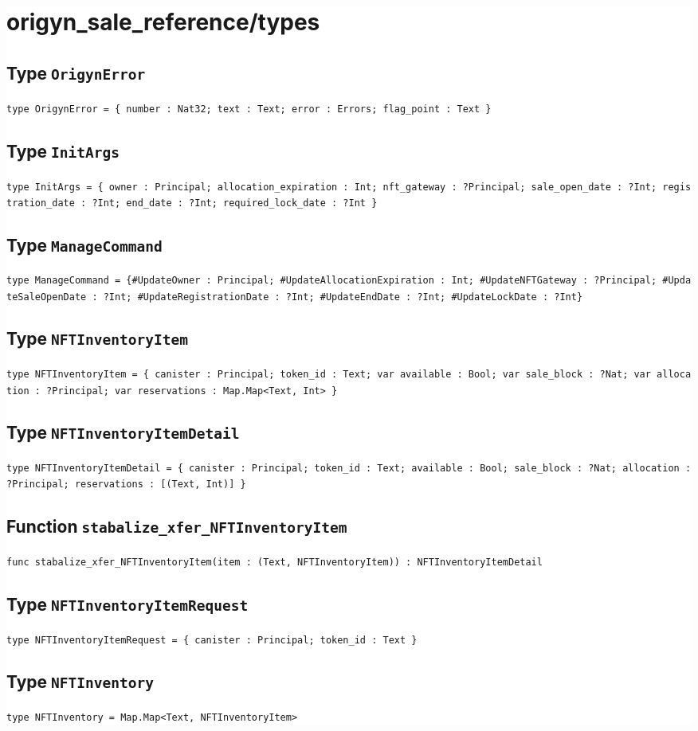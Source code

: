 # origyn_sale_reference/types

## Type `OrigynError`
``` motoko no-repl
type OrigynError = { number : Nat32; text : Text; error : Errors; flag_point : Text }
```


## Type `InitArgs`
``` motoko no-repl
type InitArgs = { owner : Principal; allocation_expiration : Int; nft_gateway : ?Principal; sale_open_date : ?Int; registration_date : ?Int; end_date : ?Int; required_lock_date : ?Int }
```


## Type `ManageCommand`
``` motoko no-repl
type ManageCommand = {#UpdateOwner : Principal; #UpdateAllocationExpiration : Int; #UpdateNFTGateway : ?Principal; #UpdateSaleOpenDate : ?Int; #UpdateRegistrationDate : ?Int; #UpdateEndDate : ?Int; #UpdateLockDate : ?Int}
```


## Type `NFTInventoryItem`
``` motoko no-repl
type NFTInventoryItem = { canister : Principal; token_id : Text; var available : Bool; var sale_block : ?Nat; var allocation : ?Principal; var reservations : Map.Map<Text, Int> }
```


## Type `NFTInventoryItemDetail`
``` motoko no-repl
type NFTInventoryItemDetail = { canister : Principal; token_id : Text; available : Bool; sale_block : ?Nat; allocation : ?Principal; reservations : [(Text, Int)] }
```


## Function `stabalize_xfer_NFTInventoryItem`
``` motoko no-repl
func stabalize_xfer_NFTInventoryItem(item : (Text, NFTInventoryItem)) : NFTInventoryItemDetail
```


## Type `NFTInventoryItemRequest`
``` motoko no-repl
type NFTInventoryItemRequest = { canister : Principal; token_id : Text }
```


## Type `NFTInventory`
``` motoko no-repl
type NFTInventory = Map.Map<Text, NFTInventoryItem>
```

